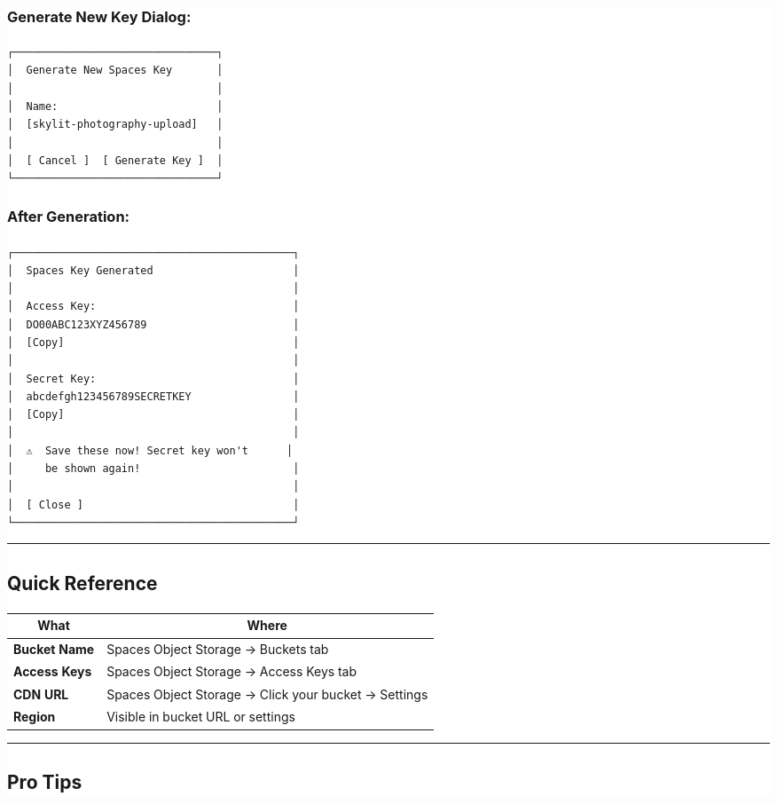 ### Generate New Key Dialog:

```
┌────────────────────────────────┐
│  Generate New Spaces Key       │
│                                │
│  Name:                         │
│  [skylit-photography-upload]   │
│                                │
│  [ Cancel ]  [ Generate Key ]  │
└────────────────────────────────┘
```

### After Generation:

```
┌────────────────────────────────────────────┐
│  Spaces Key Generated                      │
│                                            │
│  Access Key:                               │
│  DO00ABC123XYZ456789                       │
│  [Copy]                                    │
│                                            │
│  Secret Key:                               │
│  abcdefgh123456789SECRETKEY                │
│  [Copy]                                    │
│                                            │
│  ⚠️  Save these now! Secret key won't      │
│     be shown again!                        │
│                                            │
│  [ Close ]                                 │
└────────────────────────────────────────────┘
```

---

## Quick Reference

| What | Where |
|------|-------|
| **Bucket Name** | Spaces Object Storage → Buckets tab |
| **Access Keys** | Spaces Object Storage → Access Keys tab |
| **CDN URL** | Spaces Object Storage → Click your bucket → Settings |
| **Region** | Visible in bucket URL or settings |

---

## Pro Tips
